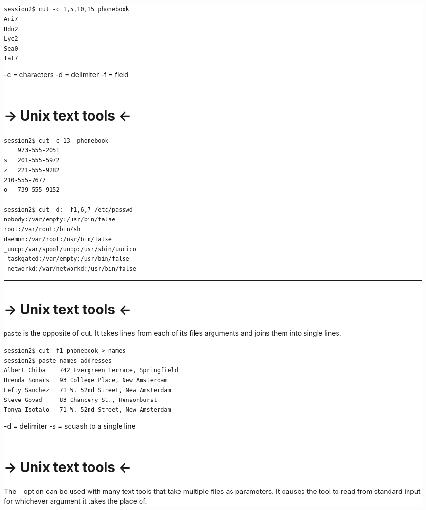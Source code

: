     session2$ cut -c 1,5,10,15 phonebook
    Ari7
    Bdn2
    Lyc2
    Sea0
    Tat7

-c = characters
-d = delimiter
-f = field

----------------------------------------------------------------------------

-> Unix text tools <-
=====================

    session2$ cut -c 13- phonebook
        973-555-2051
    s	201-555-5972
    z	221-555-9282
    210-555-7677
    o	739-555-9152

    session2$ cut -d: -f1,6,7 /etc/passwd
    nobody:/var/empty:/usr/bin/false
    root:/var/root:/bin/sh
    daemon:/var/root:/usr/bin/false
    _uucp:/var/spool/uucp:/usr/sbin/uucico
    _taskgated:/var/empty:/usr/bin/false
    _networkd:/var/networkd:/usr/bin/false

----------------------------------------------------------------------------

-> Unix text tools <-
=====================

`paste` is the opposite of cut. It takes lines from each of its files
arguments and joins them into single lines.

    session2$ cut -f1 phonebook > names
    session2$ paste names addresses
    Albert Chiba    742 Evergreen Terrace, Springfield
    Brenda Sonars   93 College Place, New Amsterdam
    Lefty Sanchez   71 W. 52nd Street, New Amsterdam
    Steve Govad     83 Chancery St., Hensonburst
    Tonya Isotalo   71 W. 52nd Street, New Amsterdam

-d = delimiter
-s = squash to a single line

----------------------------------------------------------------------------

-> Unix text tools <-
=====================

The `-` option can be used with many text tools that take multiple
files as parameters. It causes the tool to read from standard input
for whichever argument it takes the place of.
